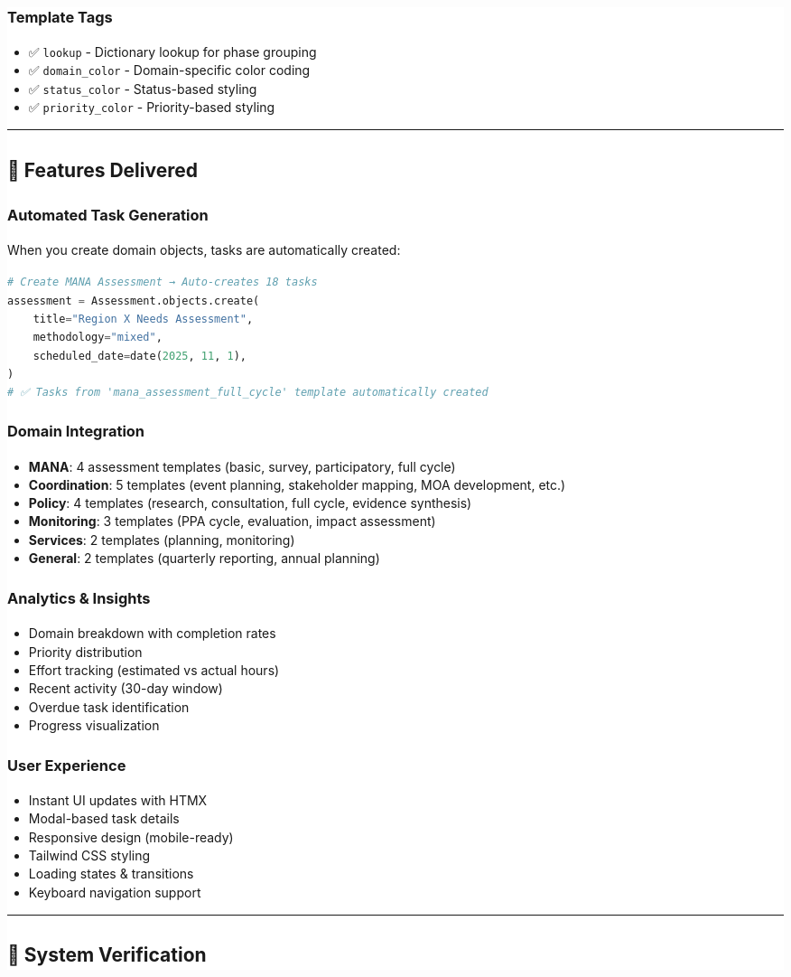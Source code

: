 ### Template Tags
- ✅ `lookup` - Dictionary lookup for phase grouping
- ✅ `domain_color` - Domain-specific color coding
- ✅ `status_color` - Status-based styling
- ✅ `priority_color` - Priority-based styling

---

## 🚀 Features Delivered

### Automated Task Generation
When you create domain objects, tasks are automatically created:

```python
# Create MANA Assessment → Auto-creates 18 tasks
assessment = Assessment.objects.create(
    title="Region X Needs Assessment",
    methodology="mixed",
    scheduled_date=date(2025, 11, 1),
)
# ✅ Tasks from 'mana_assessment_full_cycle' template automatically created
```

### Domain Integration
- **MANA**: 4 assessment templates (basic, survey, participatory, full cycle)
- **Coordination**: 5 templates (event planning, stakeholder mapping, MOA development, etc.)
- **Policy**: 4 templates (research, consultation, full cycle, evidence synthesis)
- **Monitoring**: 3 templates (PPA cycle, evaluation, impact assessment)
- **Services**: 2 templates (planning, monitoring)
- **General**: 2 templates (quarterly reporting, annual planning)

### Analytics & Insights
- Domain breakdown with completion rates
- Priority distribution
- Effort tracking (estimated vs actual hours)
- Recent activity (30-day window)
- Overdue task identification
- Progress visualization

### User Experience
- Instant UI updates with HTMX
- Modal-based task details
- Responsive design (mobile-ready)
- Tailwind CSS styling
- Loading states & transitions
- Keyboard navigation support

---

## 🧪 System Verification
